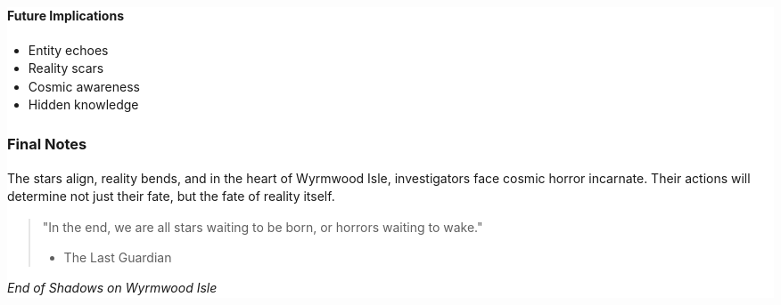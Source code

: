 #### Future Implications
- Entity echoes
- Reality scars
- Cosmic awareness
- Hidden knowledge

### Final Notes
The stars align, reality bends, and in the heart of Wyrmwood Isle, investigators face cosmic horror incarnate. Their actions will determine not just their fate, but the fate of reality itself.

> "In the end, we are all stars waiting to be born, or horrors waiting to wake."
> - The Last Guardian

*End of Shadows on Wyrmwood Isle*